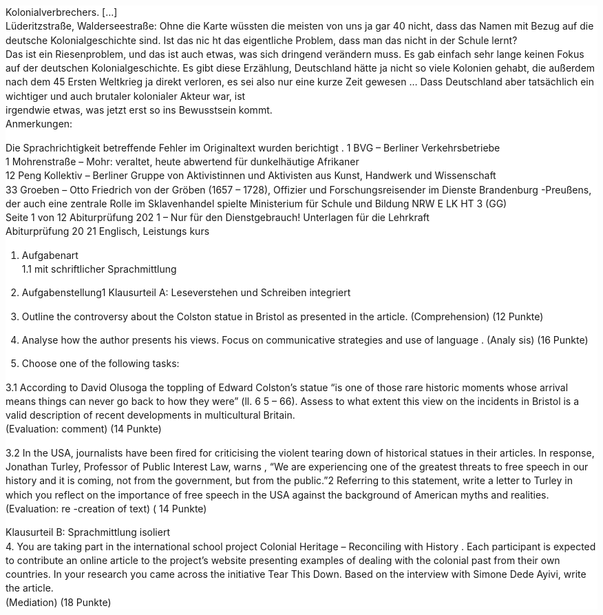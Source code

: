 Kolonialverbrechers. […]  
Lüderitzstraße, Walderseestraße: Ohne die Karte wüssten die meisten von uns ja gar 40 
nicht, dass das Namen mit Bezug auf die deutsche Kolonialgeschichte sind. Ist das nic ht 
das eigentliche Problem, dass man das nicht in der Schule lernt?  
Das ist ein Riesenproblem, und das ist auch etwas, was sich dringend verändern muss. Es 
gab einfach sehr lange keinen Fokus auf der deutschen Kolonialgeschichte. Es gibt diese 
Erzählung, Deutschland hätte ja nicht so viele Kolonien gehabt, die außerdem nach dem 45 
Ersten Weltkrieg  ja direkt verloren, es sei also nur eine kurze Zeit gewesen  … Dass 
Deutschland aber tatsächlich ein wichtiger und auch brutaler kolonialer Akteur war, ist  
irgendwie etwas, was jetzt erst so ins Bewusstsein kommt.  
Anmerkungen:  
 
Die Sprachrichtigkeit betreffende Fehler im Originaltext wurden berichtigt . 
1  BVG  – Berliner Verkehrsbetriebe  
1  Mohrenstraße – Mohr: veraltet, heute abwertend für dunkelhäutige Afrikaner  
12  Peng Kollektiv  – Berliner Gruppe von Aktivistinnen und Aktivisten aus Kunst, Handwerk und 
Wissenschaft  
33 Groeben  – Otto Friedrich von der Gröben (1657 – 1728), Offizier und Forschungsreisender im 
Dienste Brandenburg -Preußens, der auch eine zentrale Rolle im Sklavenhandel spielte  Ministerium für Schule und Bildung NRW  E LK HT 3 (GG)  
  Seite 1 von 12 
Abiturprüfung 202 1 – Nur für den Dienstgebrauch!  Unterlagen für die Lehrkraft  
Abiturprüfung 20 21 
Englisch, Leistungs kurs 
1. Aufgabenart  
1.1 mit schriftlicher Sprachmittlung  
 
 
2. Aufgabenstellung1 
Klausurteil A: Leseverstehen und Schreiben integriert  
1. Outline the controversy about the Colston statue in Bristol as presented in the article.
 (Comprehension)        (12 Punkte)  
 
2. Analyse how the author presents his views. Focus on communicative strategies and 
use of language . (Analy sis)        (16 Punkte)  
 
3. Choose one  of the following tasks:  
 
3.1 According to David Olusoga  the toppling of Edward Colston’s statue “is one of those 
rare historic moments whose arrival means things can never go back to how they 
were” (ll. 6 5 – 66).  Assess to what extent this view on the incidents in Bristol is a 
valid description of recent developments in multicultural Britain.  
 (Evaluation: comment)        (14 Punkte)  
 
3.2 In the USA, journalists have been fired for  criticising the violent tearing down of 
historical statues in their articles. In response,  Jonathan Turley, Professor of Public 
Interest Law, warns , “We are experiencing one of the greatest threats to free speech in 
our history and it is coming, not from the government, but from the public.”2 
Referring to this statement, write a letter to Turley in which you reflect on the 
importance of free speech in the USA against the background of American myths and 
realities.  (Evaluation: re -creation of text)        ( 14 Punkte)  
 
 
Klausurteil B: Sprachmittlung isoliert  
4. You are  taking part in the international school project Colonial Heritage – 
Reconciling with History . Each participant is expected  to contribute an online article 
to the project’s website presenting examples of dealing with the colonial past from 
their own countries. In your research you came across the initiative Tear This Down. 
Based on the interview with Simone Dede Ayivi, write the article.  
 (Mediation)        (18 Punkte)  
                                                 
